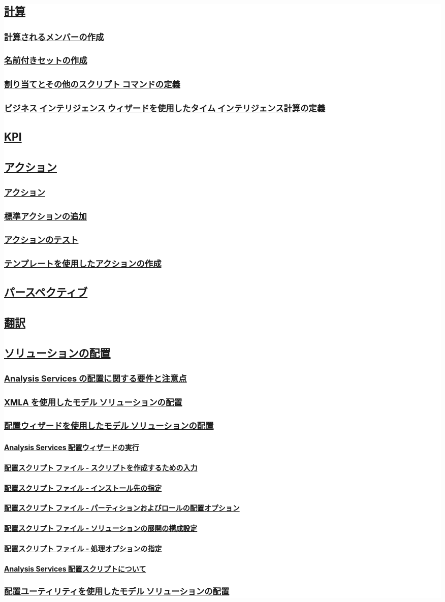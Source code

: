 ## [計算](calculations-in-multidimensional-models.md)  
### [計算されるメンバーの作成](create-calculated-members.md)  
### [名前付きセットの作成](create-named-sets.md)  
### [割り当てとその他のスクリプト コマンドの定義](define-assignments-and-other-script-commands.md)  
### [ビジネス インテリジェンス ウィザードを使用したタイム インテリジェンス計算の定義](define-time-intelligence-calculations-using-the-business-intelligence-wizard.md)  
## [KPI](key-performance-indicators-kpis-in-multidimensional-models.md)  
## [アクション](actions-in-multidimensional-models.md)  
### [アクション](actions-analysis-services-multidimensional-data.md)  
### [標準アクションの追加](add-a-standard-action.md)  
### [アクションのテスト](test-an-action.md)  
### [テンプレートを使用したアクションの作成](use-a-template-to-create-an-action.md)  

## [パースペクティブ](perspectives-in-multidimensional-models.md)  

## [翻訳](translations-in-multidimensional-models-analysis-services.md)  

## [ソリューションの配置](multidimensional-model-solution-deployment.md)  
### [Analysis Services の配置に関する要件と注意点](requirements-and-considerations-for-analysis-services-deployment.md)  
### [XMLA を使用したモデル ソリューションの配置](deploy-model-solutions-using-xmla.md)  
### [配置ウィザードを使用したモデル ソリューションの配置](deploy-model-solutions-using-the-deployment-wizard.md)  
#### [Analysis Services 配置ウィザードの実行](running-the-analysis-services-deployment-wizard.md)  
#### [配置スクリプト ファイル - スクリプトを作成するための入力](deployment-script-files-input-used-to-create-deployment-script.md)  
#### [配置スクリプト ファイル - インストール先の指定](deployment-script-files-specifying-the-installation-target.md)  
#### [配置スクリプト ファイル - パーティションおよびロールの配置オプション](deployment-script-files-partition-and-role-deployment-options.md)  
#### [配置スクリプト ファイル - ソリューションの展開の構成設定](deployment-script-files-solution-deployment-config-settings.md)  
#### [配置スクリプト ファイル - 処理オプションの指定](deployment-script-files-specifying-processing-options.md)  
#### [Analysis Services 配置スクリプトについて](understanding-the-analysis-services-deployment-script.md)  
### [配置ユーティリティを使用したモデル ソリューションの配置](deploy-model-solutions-with-the-deployment-utility.md)  
